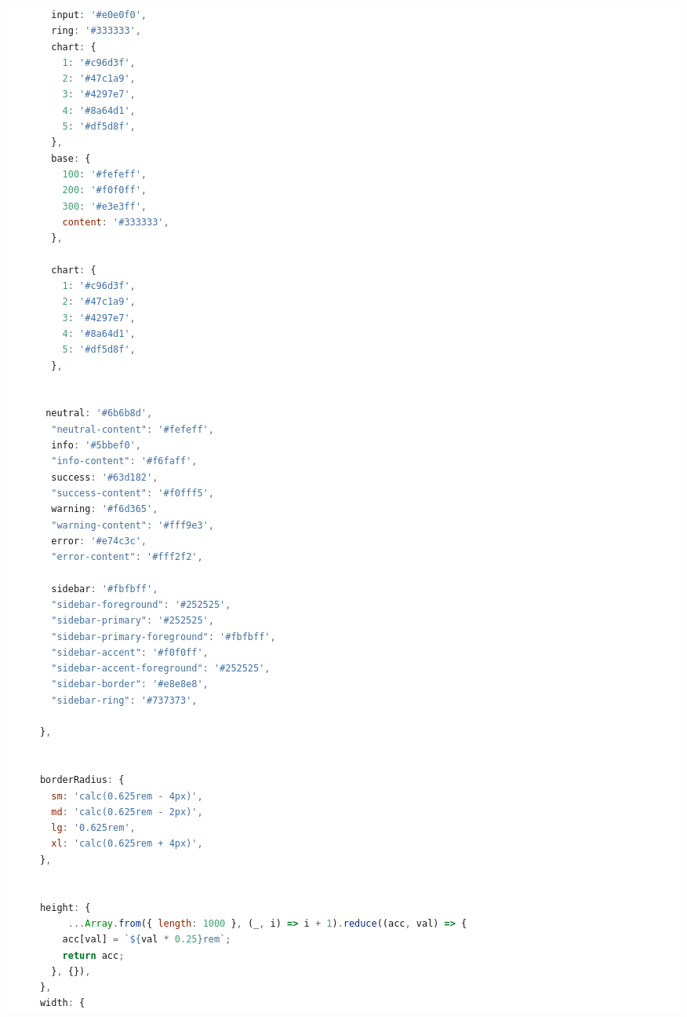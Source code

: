 ```javascript
        input: '#e0e0f0',
        ring: '#333333',
        chart: {
          1: '#c96d3f',
          2: '#47c1a9',
          3: '#4297e7',
          4: '#8a64d1',
          5: '#df5d8f',
        },
        base: {
          100: '#fefeff',
          200: '#f0f0ff',
          300: '#e3e3ff',
          content: '#333333',
        },
        
        chart: {
          1: '#c96d3f',
          2: '#47c1a9',
          3: '#4297e7',
          4: '#8a64d1',
          5: '#df5d8f',
        },

        
       neutral: '#6b6b8d',
        "neutral-content": '#fefeff',
        info: '#5bbef0',
        "info-content": '#f6faff',
        success: '#63d182',
        "success-content": '#f0fff5',
        warning: '#f6d365',
        "warning-content": '#fff9e3',
        error: '#e74c3c',
        "error-content": '#fff2f2',
        
        sidebar: '#fbfbff',
        "sidebar-foreground": '#252525',
        "sidebar-primary": '#252525',
        "sidebar-primary-foreground": '#fbfbff',
        "sidebar-accent": '#f0f0ff',
        "sidebar-accent-foreground": '#252525',
        "sidebar-border": '#e8e8e8',
        "sidebar-ring": '#737373',
        
      },


      borderRadius: {
        sm: 'calc(0.625rem - 4px)',
        md: 'calc(0.625rem - 2px)',
        lg: '0.625rem',
        xl: 'calc(0.625rem + 4px)',
      },


      height: {
           ...Array.from({ length: 1000 }, (_, i) => i + 1).reduce((acc, val) => {
          acc[val] = `${val * 0.25}rem`;
          return acc;
        }, {}),
      },
      width: {
```